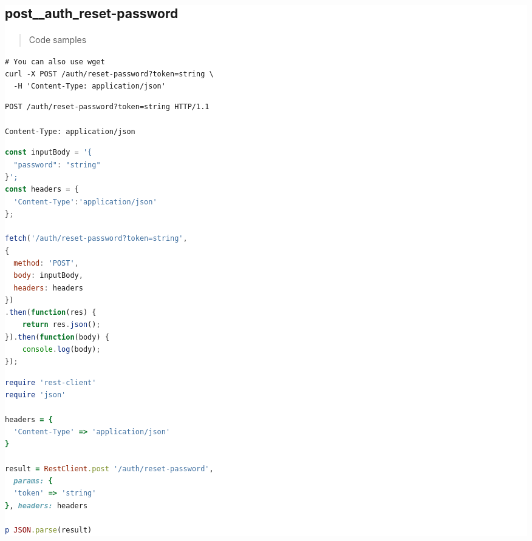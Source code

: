 ## post__auth_reset-password

> Code samples

```shell
# You can also use wget
curl -X POST /auth/reset-password?token=string \
  -H 'Content-Type: application/json'

```

```http
POST /auth/reset-password?token=string HTTP/1.1

Content-Type: application/json

```

```javascript
const inputBody = '{
  "password": "string"
}';
const headers = {
  'Content-Type':'application/json'
};

fetch('/auth/reset-password?token=string',
{
  method: 'POST',
  body: inputBody,
  headers: headers
})
.then(function(res) {
    return res.json();
}).then(function(body) {
    console.log(body);
});

```

```ruby
require 'rest-client'
require 'json'

headers = {
  'Content-Type' => 'application/json'
}

result = RestClient.post '/auth/reset-password',
  params: {
  'token' => 'string'
}, headers: headers

p JSON.parse(result)

```
